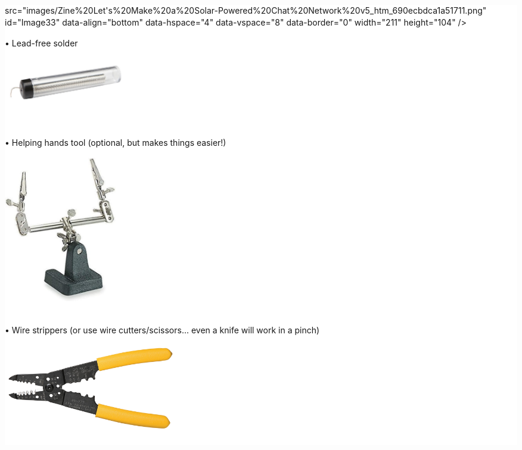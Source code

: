 src="images/Zine%20Let&#39;s%20Make%20a%20Solar-Powered%20Chat%20Network%20v5_htm_690ecbdca1a51711.png"
id="Image33" data-align="bottom" data-hspace="4" data-vspace="8"
data-border="0" width="211" height="104" /> </span></p></td>
</tr>

<tr class="odd">
<td width="50%"
style="background: transparent; border-top: none; border-bottom: 1px solid #000000; border-left: 1px solid #000000; border-right: none; padding-top: 0in; padding-bottom: 0.04in; padding-left: 0.04in; padding-right: 0in"><p><span
style="text-decoration: none">• Lead-free solder</span></p></td>
<td width="50%" data-valign="top"
style="background: transparent; border-top: none; border-bottom: 1px solid #000000; border-left: 1px solid #000000; border-right: 1px solid #000000; padding-top: 0in; padding-bottom: 0.04in; padding-left: 0.04in; padding-right: 0.04in"><p><span
style="text-decoration: none"><img
src="images/Zine%20Let&#39;s%20Make%20a%20Solar-Powered%20Chat%20Network%20v5_htm_a5c00efd78c3422d.png"
id="Image32" data-align="bottom" data-hspace="4" data-vspace="8"
data-border="0" width="211" height="80" /> </span></p>
<p><br />
</p></td>
</tr>

<tr class="odd">
<td width="50%"
style="background: transparent; border-top: none; border-bottom: 1px solid #000000; border-left: 1px solid #000000; border-right: none; padding-top: 0in; padding-bottom: 0.04in; padding-left: 0.04in; padding-right: 0in"><p><span
style="text-decoration: none">• Helping hands tool (optional, but makes
things easier!)</span></p></td>
<td width="50%" data-valign="top"
style="background: transparent; border-top: none; border-bottom: 1px solid #000000; border-left: 1px solid #000000; border-right: 1px solid #000000; padding-top: 0in; padding-bottom: 0.04in; padding-left: 0.04in; padding-right: 0.04in"><p><img
src="images/Zine%20Let&#39;s%20Make%20a%20Solar-Powered%20Chat%20Network%20v5_htm_aaa50533be01bb17.png"
id="Image6" data-align="left" data-hspace="4" data-vspace="8"
width="186" height="241" /><br />
<br />
</p></td>
</tr>

<tr class="odd">
<td width="50%"
style="background: transparent; border-top: none; border-bottom: 1px solid #000000; border-left: 1px solid #000000; border-right: none; padding-top: 0in; padding-bottom: 0.04in; padding-left: 0.04in; padding-right: 0in"><p><span
style="text-decoration: none">• Wire strippers (or use wire
cutters/scissors... even a knife will work in a pinch)</span></p></td>
<td width="50%" data-valign="top"
style="background: transparent; border-top: none; border-bottom: 1px solid #000000; border-left: 1px solid #000000; border-right: 1px solid #000000; padding-top: 0in; padding-bottom: 0.04in; padding-left: 0.04in; padding-right: 0.04in"><p><img
src="images/Zine%20Let&#39;s%20Make%20a%20Solar-Powered%20Chat%20Network%20v5_htm_79fc8f246b5256db.jpg"
id="graphics4" data-align="left" data-hspace="4" data-vspace="8"
width="288" height="143" /><br />
<br />
</p></td>
</tr>
